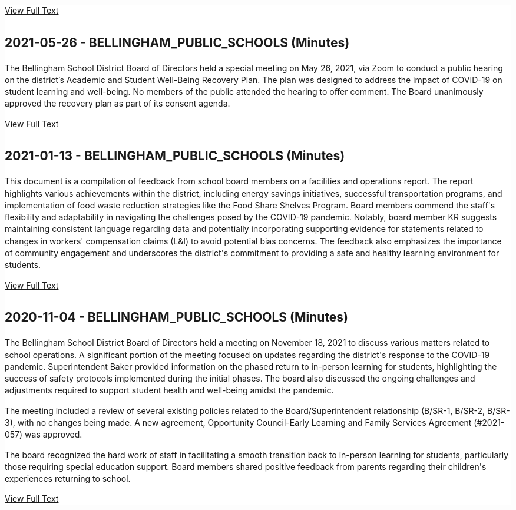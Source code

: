 [View Full Text](https://raw.githubusercontent.com/WhatsUpWhatcom/schoolboardexplorer/refs/heads/main/data/countries/usa/states/wa/counties/whatcom/school_boards/bellingham_public_schools/2021/2021-06-09-minutes.txt)

## 2021-05-26 - BELLINGHAM_PUBLIC_SCHOOLS (Minutes)

The Bellingham School District Board of Directors held a special meeting on May 26, 2021, via Zoom to conduct a public hearing on the district’s Academic and Student Well-Being Recovery Plan.  The plan was designed to address the impact of COVID-19 on student learning and well-being. No members of the public attended the hearing to offer comment. The Board unanimously approved the recovery plan as part of its consent agenda.

[View Full Text](https://raw.githubusercontent.com/WhatsUpWhatcom/schoolboardexplorer/refs/heads/main/data/countries/usa/states/wa/counties/whatcom/school_boards/bellingham_public_schools/2021/2021-05-26-minutes.txt)

## 2021-01-13 - BELLINGHAM_PUBLIC_SCHOOLS (Minutes)

This document is a compilation of feedback from school board members on a facilities and operations report. The report highlights various achievements within the district, including energy savings initiatives, successful transportation programs, and implementation of food waste reduction strategies like the Food Share Shelves Program. Board members commend the staff's flexibility and adaptability in navigating the challenges posed by the COVID-19 pandemic. Notably, board member KR suggests maintaining consistent language regarding data and potentially incorporating supporting evidence for statements related to changes in workers' compensation claims (L&I) to avoid potential bias concerns. The feedback also emphasizes the importance of community engagement and underscores the district's commitment to providing a safe and healthy learning environment for students.

[View Full Text](https://raw.githubusercontent.com/WhatsUpWhatcom/schoolboardexplorer/refs/heads/main/data/countries/usa/states/wa/counties/whatcom/school_boards/bellingham_public_schools/2021/2021-01-13-minutes.txt)

## 2020-11-04 - BELLINGHAM_PUBLIC_SCHOOLS (Minutes)

The Bellingham School District Board of Directors held a meeting on November 18, 2021 to discuss various matters related to school operations.  A significant portion of the meeting focused on updates regarding the district's response to the COVID-19 pandemic. Superintendent Baker provided information on the phased return to in-person learning for students, highlighting the success of safety protocols implemented during the initial phases. The board also discussed the ongoing challenges and adjustments required to support student health and well-being amidst the pandemic.

The meeting included a review of several existing policies related to the Board/Superintendent relationship (B/SR-1, B/SR-2, B/SR-3), with no changes being made.  A new agreement, Opportunity Council-Early Learning and Family Services Agreement (#2021-057) was approved. 

The board recognized the hard work of staff in facilitating a smooth transition back to in-person learning for students, particularly those requiring special education support. Board members shared positive feedback from parents regarding their children's experiences returning to school.

[View Full Text](https://raw.githubusercontent.com/WhatsUpWhatcom/schoolboardexplorer/refs/heads/main/data/countries/usa/states/wa/counties/whatcom/school_boards/bellingham_public_schools/2020/2020-11-04-minutes.txt)
